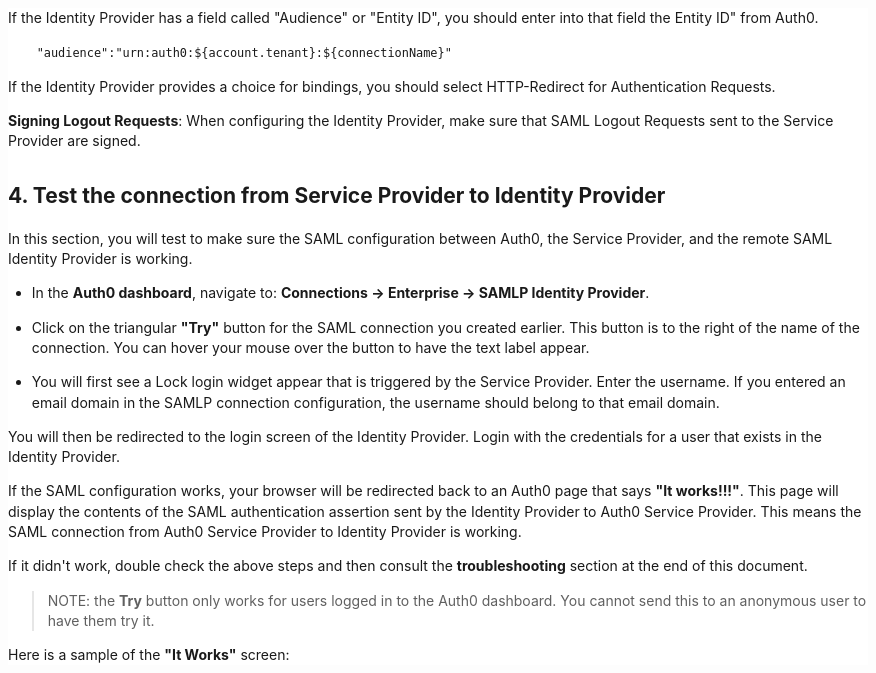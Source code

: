 If the Identity Provider has a field called "Audience" or "Entity ID", you should enter into that field the Entity ID" from Auth0.


```
    "audience":"urn:auth0:${account.tenant}:${connectionName}"
```

If the Identity Provider provides a choice for bindings, you should select HTTP-Redirect for Authentication Requests.

**Signing Logout Requests**: When configuring the Identity Provider, make sure that SAML Logout Requests sent to the Service Provider are signed.

## 4. Test the connection from Service Provider to Identity Provider

In this section, you will test to make sure the SAML configuration between Auth0, the Service Provider, and the remote SAML Identity Provider is working.



* In the **Auth0 dashboard**, navigate to:  __Connections -> Enterprise -> SAMLP Identity Provider__.

* Click on the triangular **"Try"** button for the SAML connection you created earlier.  This button is to the right of the name of the connection.  You can hover your mouse over the button to have the text label appear.

* You will first see a Lock login widget appear that is triggered by the Service Provider.  Enter the username.   If you entered an email domain in the SAMLP connection configuration, the username should belong to that email domain.

You will then be redirected to the login screen of the Identity Provider.  Login with the credentials for a user that exists in the Identity Provider.

If the SAML configuration works, your browser will be redirected back to an Auth0 page that says __"It works!!!"__.  This page will display the contents of the SAML authentication assertion sent by the Identity Provider to Auth0 Service Provider.
This means the SAML connection from Auth0 Service Provider to Identity Provider is working.

If it didn't work, double check the above steps and then consult the **troubleshooting** section at the end of this document.

> NOTE: the **Try** button only works for users logged in to the Auth0 dashboard.  You cannot send this to an anonymous user to have them try it.

Here is a sample of the **"It Works"** screen:
